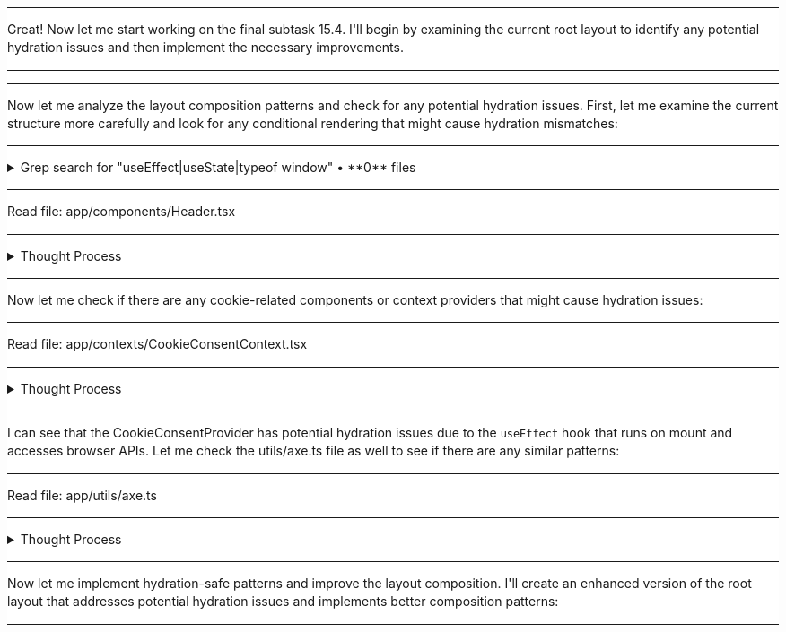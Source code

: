 


---

Great! Now let me start working on the final subtask 15.4. I'll begin by examining the current root layout to identify any potential hydration issues and then implement the necessary improvements.

---



---

Now let me analyze the layout composition patterns and check for any potential hydration issues. First, let me examine the current structure more carefully and look for any conditional rendering that might cause hydration mismatches:

---

<details><summary>Grep search for "useEffect|useState|typeof window" • **0** files</summary></details>

---

Read file: app/components/Header.tsx

---

<think><details><summary>Thought Process</summary></details></think>

---

Now let me check if there are any cookie-related components or context providers that might cause hydration issues:

---

Read file: app/contexts/CookieConsentContext.tsx

---

<think><details><summary>Thought Process</summary></details></think>

---

I can see that the CookieConsentProvider has potential hydration issues due to the `useEffect` hook that runs on mount and accesses browser APIs. Let me check the utils/axe.ts file as well to see if there are any similar patterns:

---

Read file: app/utils/axe.ts

---

<think><details><summary>Thought Process</summary></details></think>

---

Now let me implement hydration-safe patterns and improve the layout composition. I'll create an enhanced version of the root layout that addresses potential hydration issues and implements better composition patterns:

---
